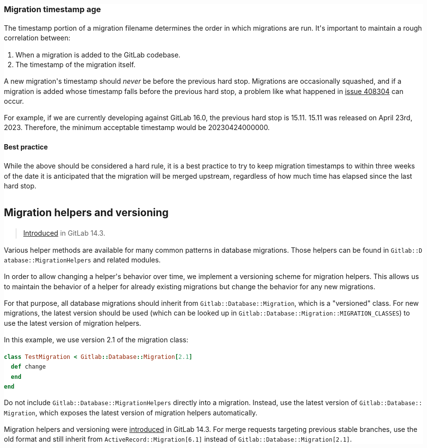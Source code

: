 ### Migration timestamp age

The timestamp portion of a migration filename determines the order in which migrations
are run. It's important to maintain a rough correlation between:

1. When a migration is added to the GitLab codebase.
1. The timestamp of the migration itself.

A new migration's timestamp should *never* be before the previous hard stop.
Migrations are occasionally squashed, and if a migration is added whose timestamp
falls before the previous hard stop, a problem like what happened in
[issue 408304](https://gitlab.com/gitlab-org/gitlab/-/issues/408304) can occur.

For example, if we are currently developing against GitLab 16.0, the previous
hard stop is 15.11. 15.11 was released on April 23rd, 2023. Therefore, the
minimum acceptable timestamp would be 20230424000000.

#### Best practice

While the above should be considered a hard rule, it is a best practice to try to keep migration timestamps to within three weeks of the date it is anticipated that the migration will be merged upstream, regardless of how much time has elapsed since the last hard stop.

## Migration helpers and versioning

> [Introduced](https://gitlab.com/gitlab-org/gitlab/-/issues/339115) in GitLab 14.3.

Various helper methods are available for many common patterns in database migrations. Those
helpers can be found in `Gitlab::Database::MigrationHelpers` and related modules.

In order to allow changing a helper's behavior over time, we implement a versioning scheme
for migration helpers. This allows us to maintain the behavior of a helper for already
existing migrations but change the behavior for any new migrations.

For that purpose, all database migrations should inherit from `Gitlab::Database::Migration`,
which is a "versioned" class. For new migrations, the latest version should be used (which
can be looked up in `Gitlab::Database::Migration::MIGRATION_CLASSES`) to use the latest version
of migration helpers.

In this example, we use version 2.1 of the migration class:

```ruby
class TestMigration < Gitlab::Database::Migration[2.1]
  def change
  end
end
```

Do not include `Gitlab::Database::MigrationHelpers` directly into a
migration. Instead, use the latest version of `Gitlab::Database::Migration`, which exposes the latest
version of migration helpers automatically.

Migration helpers and versioning were [introduced](https://gitlab.com/gitlab-org/gitlab/-/merge_requests/68986)
in GitLab 14.3.
For merge requests targeting previous stable branches, use the old format and still inherit from
`ActiveRecord::Migration[6.1]` instead of `Gitlab::Database::Migration[2.1]`.
